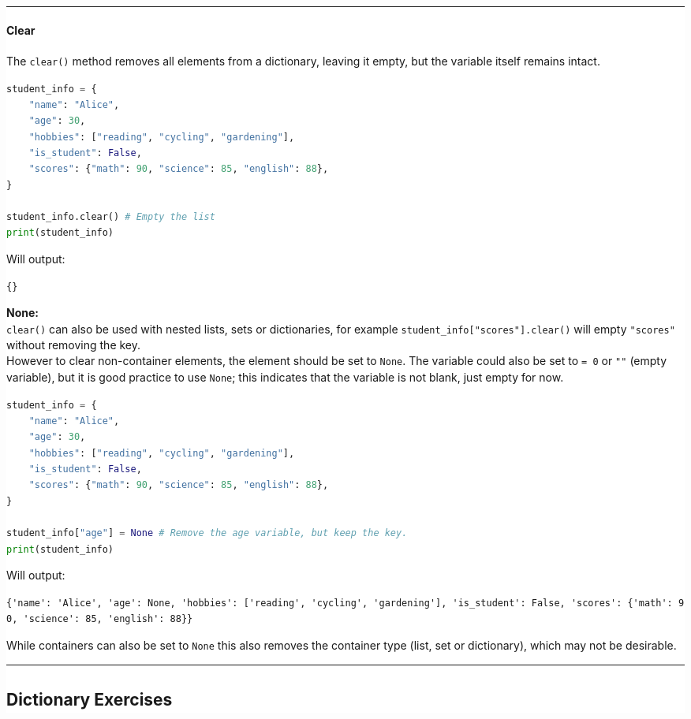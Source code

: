___
#### Clear
The `clear()` method removes all elements from a dictionary, leaving it empty, but the variable itself remains intact.
```py 
student_info = {
    "name": "Alice",
    "age": 30,
    "hobbies": ["reading", "cycling", "gardening"],
    "is_student": False,
    "scores": {"math": 90, "science": 85, "english": 88},
}

student_info.clear() # Empty the list
print(student_info)
```

Will output:  
```
{}
```

**None:**  
`clear()` can also be used with nested lists, sets or dictionaries, for example `student_info["scores"].clear()` will empty `"scores"` without removing the key.  
However to clear non-container elements, the element should be set to `None`. The variable could also be set to `= 0` or `""` (empty variable), but it is good practice to use `None`; this indicates that the variable is not blank, just empty for now.

```py 
student_info = {
    "name": "Alice",
    "age": 30,
    "hobbies": ["reading", "cycling", "gardening"],
    "is_student": False,
    "scores": {"math": 90, "science": 85, "english": 88},
}

student_info["age"] = None # Remove the age variable, but keep the key.
print(student_info)
```

Will output:  
```
{'name': 'Alice', 'age': None, 'hobbies': ['reading', 'cycling', 'gardening'], 'is_student': False, 'scores': {'math': 90, 'science': 85, 'english': 88}}
```

While containers can also be set to `None` this also removes the container type (list, set or dictionary), which may not be desirable.

___
## Dictionary Exercises
